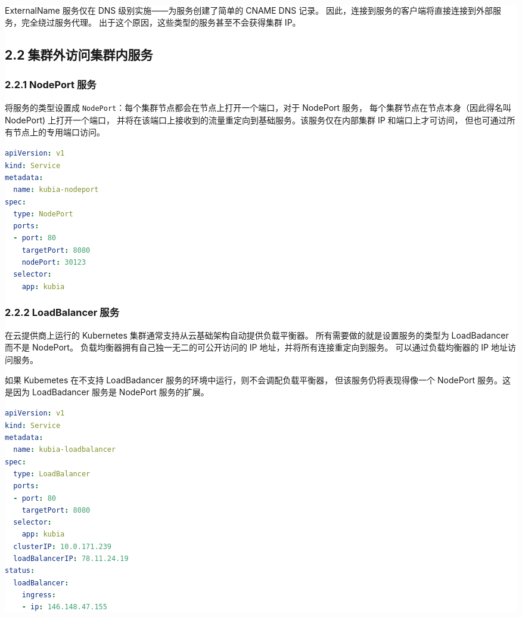 ExternalName 服务仅在 DNS 级别实施——为服务创建了简单的 CNAME DNS 记录。
因此，连接到服务的客户端将直接连接到外部服务，完全绕过服务代理。
出于这个原因，这些类型的服务甚至不会获得集群 IP。

## 2.2 集群外访问集群内服务

### 2.2.1 NodePort 服务

将服务的类型设置成 `NodePort`：每个集群节点都会在节点上打开一个端口，对于 NodePort 服务，
每个集群节点在节点本身（因此得名叫 NodePort) 上打开一个端口，
并将在该端口上接收到的流量重定向到基础服务。该服务仅在内部集群 IP 和端口上才可访间，
但也可通过所有节点上的专用端口访问。
```yaml
apiVersion: v1
kind: Service
metadata:
  name: kubia-nodeport
spec:
  type: NodePort
  ports:
  - port: 80
    targetPort: 8080
    nodePort: 30123
  selector:
    app: kubia
```

### 2.2.2 LoadBalancer 服务

在云提供商上运行的 Kubernetes 集群通常支持从云基础架构自动提供负载平衡器。
所有需要做的就是设置服务的类型为 LoadBadancer 而不是 NodePort。
负载均衡器拥有自己独一无二的可公开访问的 IP 地址，并将所有连接重定向到服务。
可以通过负载均衡器的 IP 地址访问服务。

如果 Kubemetes 在不支持 LoadBadancer 服务的环境中运行，则不会调配负载平衡器，
但该服务仍将表现得像一个 NodePort 服务。这是因为 LoadBadancer 服务是 NodePort 服务的扩展。
```yaml
apiVersion: v1
kind: Service
metadata:
  name: kubia-loadbalancer
spec:
  type: LoadBalancer
  ports:
  - port: 80
    targetPort: 8080
  selector:
    app: kubia
  clusterIP: 10.0.171.239
  loadBalancerIP: 78.11.24.19
status:
  loadBalancer:
    ingress:
    - ip: 146.148.47.155
```
